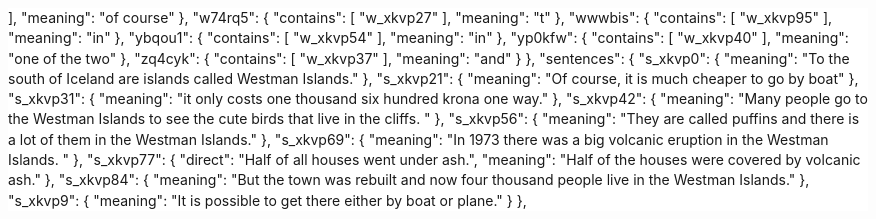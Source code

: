 ],
"meaning": "of course"
},
"w74rq5": {
"contains": [
"w_xkvp27"
],
"meaning": "t"
},
"wwwbis": {
"contains": [
"w_xkvp95"
],
"meaning": "in"
},
"ybqou1": {
"contains": [
"w_xkvp54"
],
"meaning": "in"
},
"yp0kfw": {
"contains": [
"w_xkvp40"
],
"meaning": "one of the two"
},
"zq4cyk": {
"contains": [
"w_xkvp37"
],
"meaning": "and"
}
},
"sentences": {
"s_xkvp0": {
"meaning": "To the south of Iceland are islands called Westman Islands."
},
"s_xkvp21": {
"meaning": "Of course, it is much cheaper to go by boat"
},
"s_xkvp31": {
"meaning": "it only costs one thousand six hundred krona one way."
},
"s_xkvp42": {
"meaning": "Many people go to the Westman Islands to see the cute birds that live in the cliffs. "
},
"s_xkvp56": {
"meaning": "They are called puffins and there is a lot of them in the Westman Islands."
},
"s_xkvp69": {
"meaning": "In 1973 there was a big volcanic eruption in the Westman Islands. "
},
"s_xkvp77": {
"direct": "Half of all houses went under ash.",
"meaning": "Half of the houses were covered by volcanic ash."
},
"s_xkvp84": {
"meaning": "But the town was rebuilt and now four thousand people live in the Westman Islands."
},
"s_xkvp9": {
"meaning": "It is possible to get there either by boat or plane."
}
},